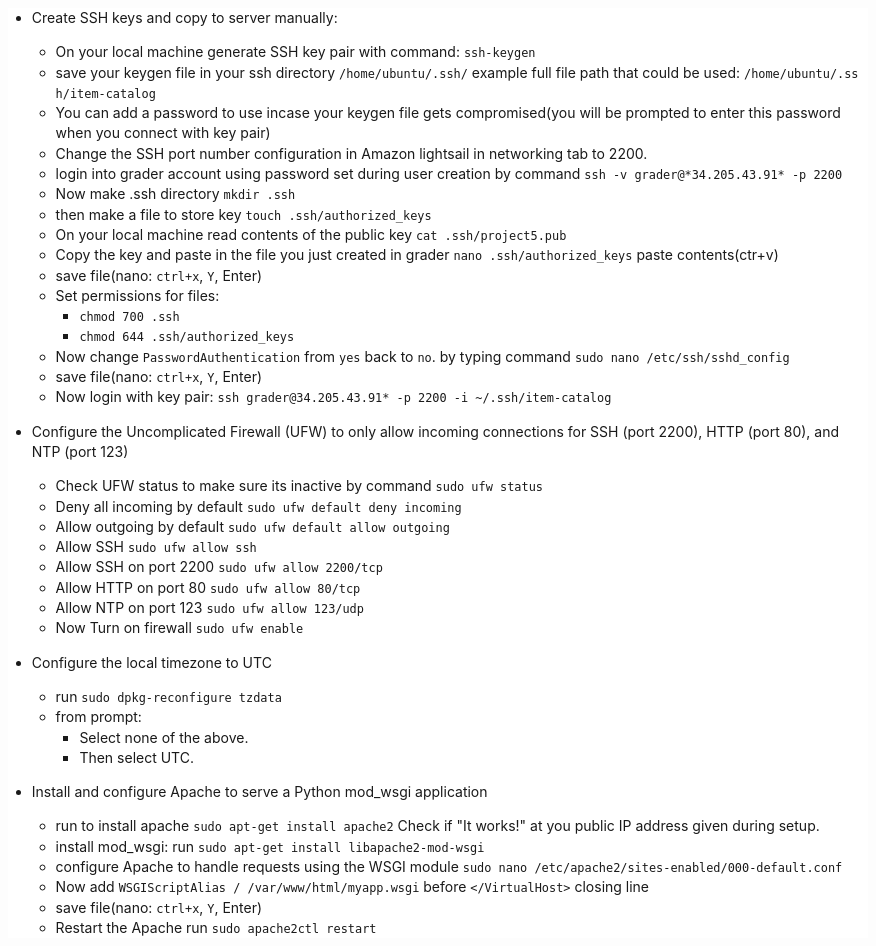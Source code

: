 
* Create SSH keys and copy to server manually:
    * On your local machine generate SSH key pair with command: `ssh-keygen`
    * save your keygen file in your ssh directory `/home/ubuntu/.ssh/` example full file path that could be used: `/home/ubuntu/.ssh/item-catalog`
    * You can add a password to use incase your keygen file gets compromised(you will be prompted to enter this password when you connect with key pair)
    * Change the SSH port number configuration in Amazon lightsail in networking tab to 2200.
    * login into grader account using password set during user creation by command `ssh -v grader@*34.205.43.91* -p 2200`
    * Now make .ssh directory `mkdir .ssh`
    * then make a file to store key `touch .ssh/authorized_keys`
    * On your local machine read contents of the public key `cat .ssh/project5.pub`
    * Copy the key and paste in the file you just created in grader `nano
.ssh/authorized_keys` paste contents(ctr+v)
    * save file(nano: `ctrl+x`, `Y`, Enter)
    * Set permissions for files:
        * `chmod 700 .ssh`
        * `chmod 644 .ssh/authorized_keys`
    * Now change `PasswordAuthentication` from `yes` back to `no`. by typing command `sudo nano /etc/ssh/sshd_config`
    * save file(nano: `ctrl+x`, `Y`, Enter)
    * Now login with key pair: `ssh grader@34.205.43.91* -p 2200 -i ~/.ssh/item-catalog`


* Configure the Uncomplicated Firewall (UFW) to only allow  incoming connections for SSH (port 2200), HTTP (port 80),  and NTP (port 123)
    * Check UFW status to make sure its inactive by command `sudo ufw status`
    * Deny all incoming by default `sudo ufw default deny incoming`
    * Allow outgoing by default `sudo ufw default allow outgoing`
    * Allow SSH `sudo ufw allow ssh`
    * Allow SSH on port 2200 `sudo ufw allow 2200/tcp`
    * Allow HTTP on port 80 `sudo ufw allow 80/tcp`
    * Allow NTP on port 123 `sudo ufw allow 123/udp`
    * Now Turn on firewall `sudo ufw enable`


* Configure the local timezone to UTC
    * run `sudo dpkg-reconfigure tzdata`
    * from prompt:
      * Select none of the above.
      * Then select UTC.


* Install and configure Apache to serve a Python mod_wsgi application
    * run to install apache `sudo apt-get install apache2` Check if "It works!" at you public IP address given during setup.
    * install mod_wsgi: run `sudo apt-get install libapache2-mod-wsgi`
    * configure Apache to handle requests using the WSGI module `sudo nano /etc/apache2/sites-enabled/000-default.conf`
    * Now add `WSGIScriptAlias / /var/www/html/myapp.wsgi` before `</VirtualHost>` closing line
    * save file(nano: `ctrl+x`, `Y`, Enter)
    * Restart the Apache run `sudo apache2ctl restart`

